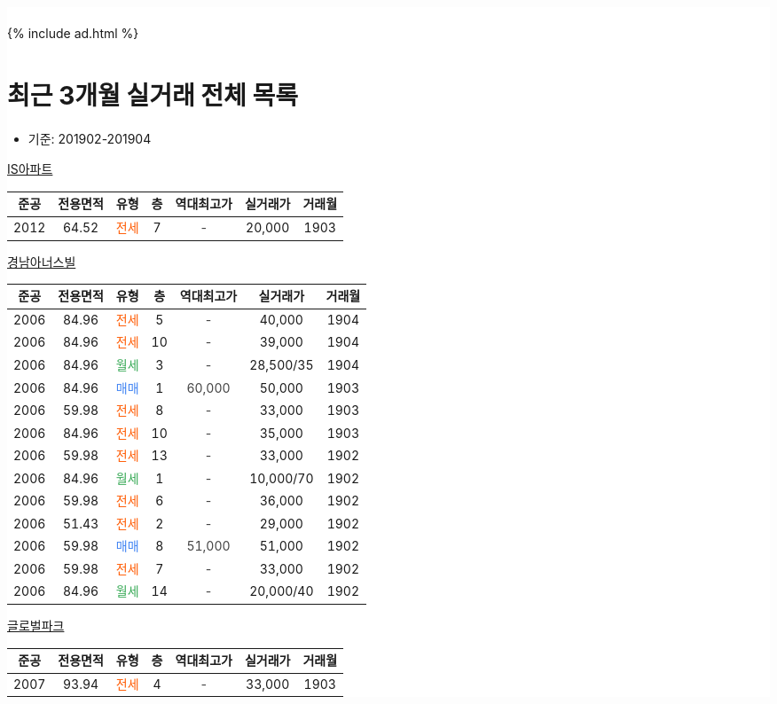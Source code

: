 <br>
{% include ad.html %}
<br>

# 최근 3개월 실거래 전체 목록
* 기준: 201902-201904


[IS아파트](https://search.naver.com/search.naver?query=%EC%84%9C%EC%9A%B8%ED%8A%B9%EB%B3%84%EC%8B%9C+%EC%A4%91%EB%9E%91%EA%B5%AC+%EB%A9%B4%EB%AA%A9%EB%8F%99+IS%EC%95%84%ED%8C%8C%ED%8A%B8)

|준공|전용면적|유형|층|역대최고가|실거래가|거래월|
|:---:|:---:|:---:|:---:|:---:|:---:|:---:|
|2012|64.52|<span style="color:#ff5a00">전세</span>|7|<span style="color:#444444">-</span>|20,000|1903|

[경남아너스빌](https://search.naver.com/search.naver?query=%EC%84%9C%EC%9A%B8%ED%8A%B9%EB%B3%84%EC%8B%9C+%EC%A4%91%EB%9E%91%EA%B5%AC+%EB%A9%B4%EB%AA%A9%EB%8F%99+%EA%B2%BD%EB%82%A8%EC%95%84%EB%84%88%EC%8A%A4%EB%B9%8C)

|준공|전용면적|유형|층|역대최고가|실거래가|거래월|
|:---:|:---:|:---:|:---:|:---:|:---:|:---:|
|2006|84.96|<span style="color:#ff5a00">전세</span>|5|<span style="color:#444444">-</span>|40,000|1904|
|2006|84.96|<span style="color:#ff5a00">전세</span>|10|<span style="color:#444444">-</span>|39,000|1904|
|2006|84.96|<span style="color:#34a853">월세</span>|3|<span style="color:#444444">-</span>|28,500/35|1904|
|2006|84.96|<span style="color:#4285f3">매매</span>|1|<span style="color:#444444">60,000</span>|50,000|1903|
|2006|59.98|<span style="color:#ff5a00">전세</span>|8|<span style="color:#444444">-</span>|33,000|1903|
|2006|84.96|<span style="color:#ff5a00">전세</span>|10|<span style="color:#444444">-</span>|35,000|1903|
|2006|59.98|<span style="color:#ff5a00">전세</span>|13|<span style="color:#444444">-</span>|33,000|1902|
|2006|84.96|<span style="color:#34a853">월세</span>|1|<span style="color:#444444">-</span>|10,000/70|1902|
|2006|59.98|<span style="color:#ff5a00">전세</span>|6|<span style="color:#444444">-</span>|36,000|1902|
|2006|51.43|<span style="color:#ff5a00">전세</span>|2|<span style="color:#444444">-</span>|29,000|1902|
|2006|59.98|<span style="color:#4285f3">매매</span>|8|<span style="color:#444444">51,000</span>|51,000|1902|
|2006|59.98|<span style="color:#ff5a00">전세</span>|7|<span style="color:#444444">-</span>|33,000|1902|
|2006|84.96|<span style="color:#34a853">월세</span>|14|<span style="color:#444444">-</span>|20,000/40|1902|

[글로벌파크](https://search.naver.com/search.naver?query=%EC%84%9C%EC%9A%B8%ED%8A%B9%EB%B3%84%EC%8B%9C+%EC%A4%91%EB%9E%91%EA%B5%AC+%EB%A9%B4%EB%AA%A9%EB%8F%99+%EA%B8%80%EB%A1%9C%EB%B2%8C%ED%8C%8C%ED%81%AC)

|준공|전용면적|유형|층|역대최고가|실거래가|거래월|
|:---:|:---:|:---:|:---:|:---:|:---:|:---:|
|2007|93.94|<span style="color:#ff5a00">전세</span>|4|<span style="color:#444444">-</span>|33,000|1903|
